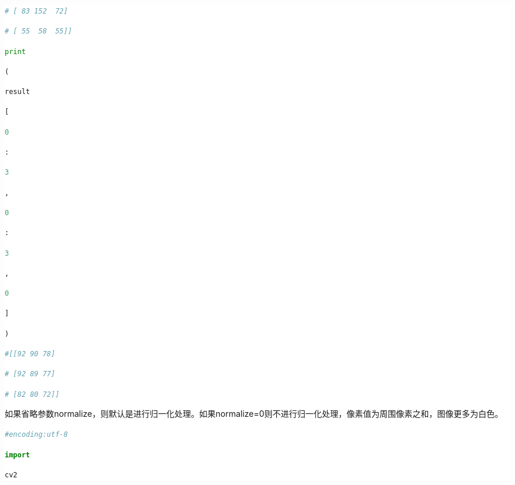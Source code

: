```python
```
```python
# [ 83 152  72]
```
```python
# [ 55  58  55]]
```
```python
print
```
```python
(
```
```python
result
```
```python
[
```
```python
0
```
```python
:
```
```python
3
```
```python
,
```
```python
0
```
```python
:
```
```python
3
```
```python
,
```
```python
0
```
```python
]
```
```python
)
```
```python
#[[92 90 78]
```
```python
# [92 89 77]
```
```python
# [82 80 72]]
```
如果省略参数normalize，则默认是进行归一化处理。如果normalize=0则不进行归一化处理，像素值为周围像素之和，图像更多为白色。
```python
#encoding:utf-8
```
```python
import
```
```python
cv2
```
```python
```